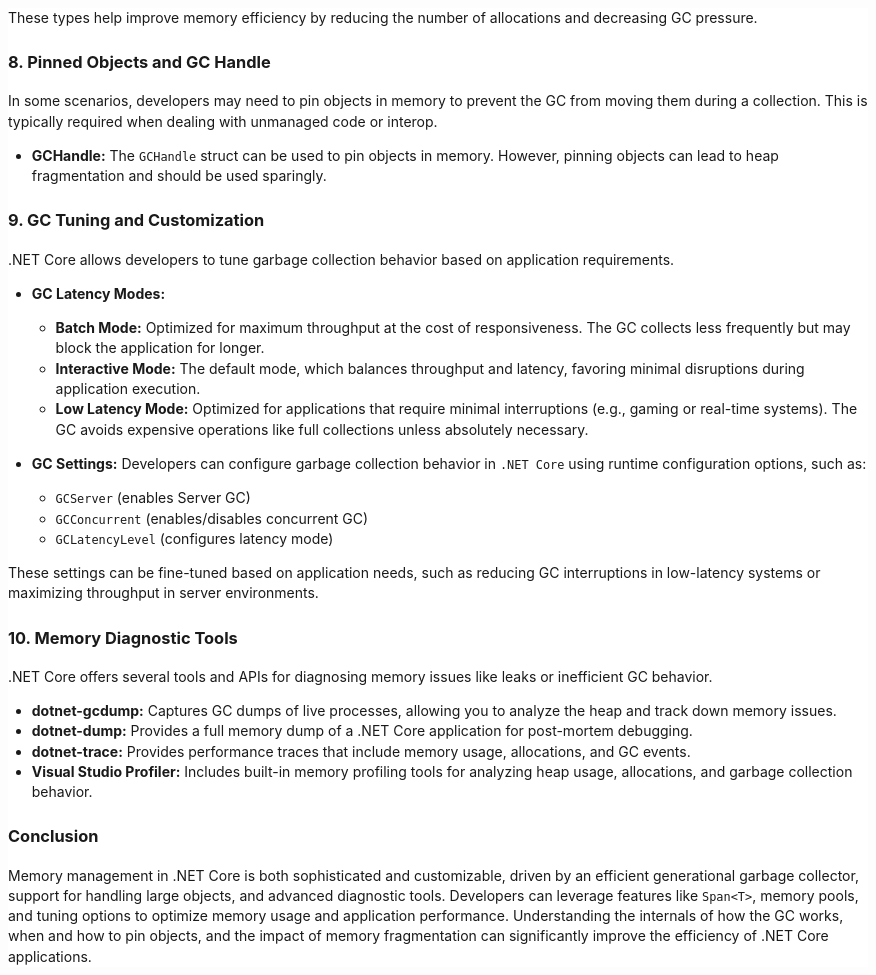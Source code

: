These types help improve memory efficiency by reducing the number of allocations and decreasing GC pressure.

### 8. **Pinned Objects and GC Handle**
In some scenarios, developers may need to pin objects in memory to prevent the GC from moving them during a collection. This is typically required when dealing with unmanaged code or interop.

- **GCHandle:** The `GCHandle` struct can be used to pin objects in memory. However, pinning objects can lead to heap fragmentation and should be used sparingly.

### 9. **GC Tuning and Customization**
.NET Core allows developers to tune garbage collection behavior based on application requirements.

- **GC Latency Modes:**
  - **Batch Mode:** Optimized for maximum throughput at the cost of responsiveness. The GC collects less frequently but may block the application for longer.
  - **Interactive Mode:** The default mode, which balances throughput and latency, favoring minimal disruptions during application execution.
  - **Low Latency Mode:** Optimized for applications that require minimal interruptions (e.g., gaming or real-time systems). The GC avoids expensive operations like full collections unless absolutely necessary.

- **GC Settings:** Developers can configure garbage collection behavior in `.NET Core` using runtime configuration options, such as:
  - `GCServer` (enables Server GC)
  - `GCConcurrent` (enables/disables concurrent GC)
  - `GCLatencyLevel` (configures latency mode)

These settings can be fine-tuned based on application needs, such as reducing GC interruptions in low-latency systems or maximizing throughput in server environments.

### 10. **Memory Diagnostic Tools**
.NET Core offers several tools and APIs for diagnosing memory issues like leaks or inefficient GC behavior.

- **dotnet-gcdump:** Captures GC dumps of live processes, allowing you to analyze the heap and track down memory issues.
- **dotnet-dump:** Provides a full memory dump of a .NET Core application for post-mortem debugging.
- **dotnet-trace:** Provides performance traces that include memory usage, allocations, and GC events.
- **Visual Studio Profiler:** Includes built-in memory profiling tools for analyzing heap usage, allocations, and garbage collection behavior.

### Conclusion
Memory management in .NET Core is both sophisticated and customizable, driven by an efficient generational garbage collector, support for handling large objects, and advanced diagnostic tools. Developers can leverage features like `Span<T>`, memory pools, and tuning options to optimize memory usage and application performance. Understanding the internals of how the GC works, when and how to pin objects, and the impact of memory fragmentation can significantly improve the efficiency of .NET Core applications.